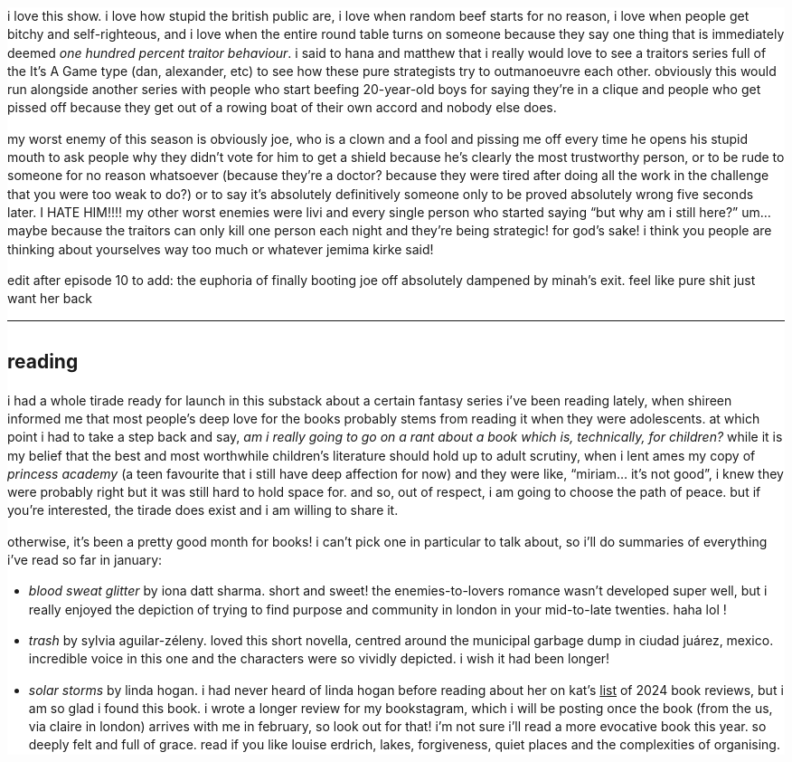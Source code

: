 i love this show. i love how stupid the british public are, i love when random beef starts for no reason, i love when people get bitchy and self-righteous, and i love when the entire round table turns on someone because they say one thing that is immediately deemed _one hundred percent traitor behaviour_. i said to hana and matthew that i really would love to see a traitors series full of the It’s A Game type (dan, alexander, etc) to see how these pure strategists try to outmanoeuvre each other. obviously this would run alongside another series with people who start beefing 20-year-old boys for saying they’re in a clique and people who get pissed off because they get out of a rowing boat of their own accord and nobody else does.

my worst enemy of this season is obviously joe, who is a clown and a fool and pissing me off every time he opens his stupid mouth to ask people why they didn’t vote for him to get a shield because he’s clearly the most trustworthy person, or to be rude to someone for no reason whatsoever (because they’re a doctor? because they were tired after doing all the work in the challenge that you were too weak to do?) or to say it’s absolutely definitively someone only to be proved absolutely wrong five seconds later. I HATE HIM!!!! my other worst enemies were livi and every single person who started saying “but why am i still here?” um… maybe because the traitors can only kill one person each night and they’re being strategic! for god’s sake! i think you people are thinking about yourselves way too much or whatever jemima kirke said!

edit after episode 10 to add: the euphoria of finally booting joe off absolutely dampened by minah’s exit. feel like pure shit just want her back

* * *

## reading

i had a whole tirade ready for launch in this substack about a certain fantasy series i’ve been reading lately, when shireen informed me that most people’s deep love for the books probably stems from reading it when they were adolescents. at which point i had to take a step back and say, _am i really going to go on a rant about a book which is, technically, for children?_ while it is my belief that the best and most worthwhile children’s literature should hold up to adult scrutiny, when i lent ames my copy of _princess academy_ (a teen favourite that i still have deep affection for now) and they were like, “miriam… it’s not good”, i knew they were probably right but it was still hard to hold space for. and so, out of respect, i am going to choose the path of peace. but if you’re interested, the tirade does exist and i am willing to share it.

otherwise, it’s been a pretty good month for books! i can’t pick one in particular to talk about, so i’ll do summaries of everything i’ve read so far in january:

*   _blood sweat glitter_ by iona datt sharma. short and sweet! the enemies-to-lovers romance wasn’t developed super well, but i really enjoyed the depiction of trying to find purpose and community in london in your mid-to-late twenties. haha lol !
    
*   _trash_ by sylvia aguilar-zéleny. loved this short novella, centred around the municipal garbage dump in ciudad juárez, mexico. incredible voice in this one and the characters were so vividly depicted. i wish it had been longer!
    
*   _solar storms_ by linda hogan. i had never heard of linda hogan before reading about her on kat’s [list](https://earswithknife.substack.com/p/backlist) of 2024 book reviews, but i am so glad i found this book. i wrote a longer review for my bookstagram, which i will be posting once the book (from the us, via claire in london) arrives with me in february, so look out for that! i’m not sure i’ll read a more evocative book this year. so deeply felt and full of grace. read if you like louise erdrich, lakes, forgiveness, quiet places and the complexities of organising.
    